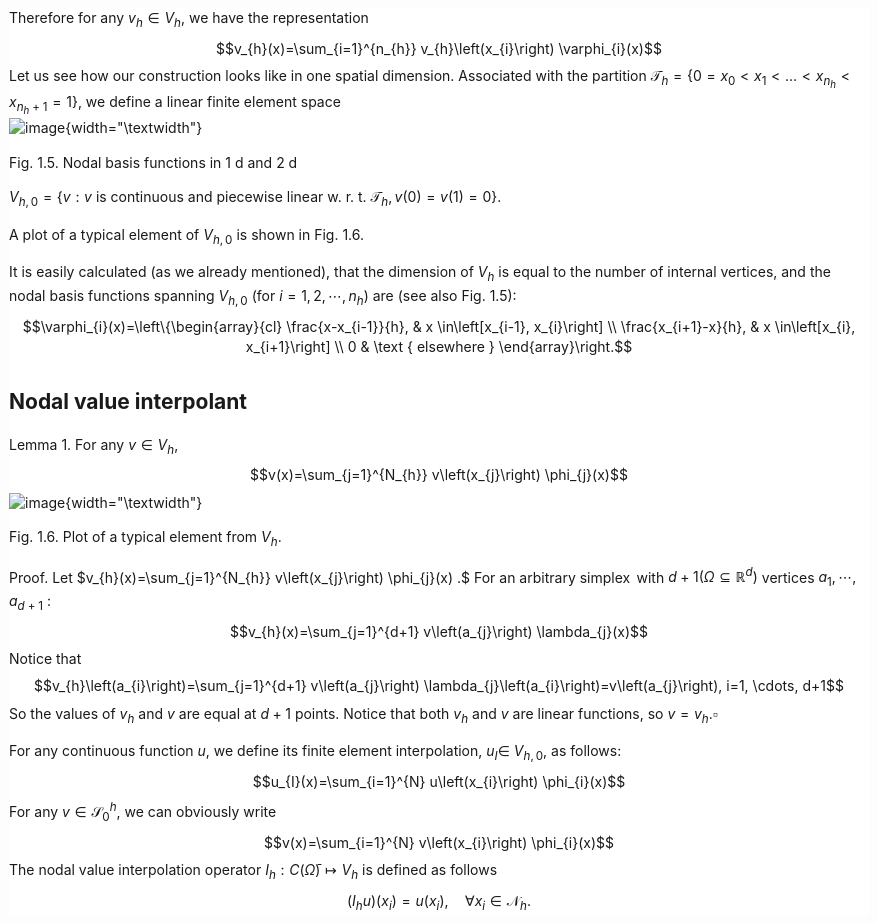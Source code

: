 Therefore for any $v_{h} \in V_{h}$, we have the representation
$$v_{h}(x)=\sum_{i=1}^{n_{h}} v_{h}\left(x_{i}\right) \varphi_{i}(x)$$
Let us see how our construction looks like in one spatial dimension.
Associated with the partition
$\mathcal{T}_{h}=\left\{0=x_{0}<x_{1}<\ldots<x_{n_{h}}<x_{n_{h}+1}=1\right\}$,
we define a linear finite element space\
![image](2022_01_05_15c63bf4a948497c30d9g-09){width="\\textwidth"}

Fig. 1.5. Nodal basis functions in $1 \mathrm{~d}$ and $2 \mathrm{~d}$

$V_{h, 0}=\left\{v: v\right.$ is continuous and piecewise linear w. r.
t. $\left.\mathcal{T}_{h}, v(0)=v(1)=0\right\} .$

A plot of a typical element of $V_{h, 0}$ is shown in Fig. 1.6.

It is easily calculated (as we already mentioned), that the dimension of
$V_{h}$ is equal to the number of internal vertices, and the nodal basis
functions spanning $V_{h, 0}$ (for $\left.i=1,2, \cdots, n_{h}\right)$
are (see also Fig. 1.5): $$\varphi_{i}(x)=\left\{\begin{array}{cl}
\frac{x-x_{i-1}}{h}, & x \in\left[x_{i-1}, x_{i}\right] \\
\frac{x_{i+1}-x}{h}, & x \in\left[x_{i}, x_{i+1}\right] \\
0 & \text { elsewhere }
\end{array}\right.$$

## Nodal value interpolant

Lemma 1. For any $v \in V_{h}$,
$$v(x)=\sum_{j=1}^{N_{h}} v\left(x_{j}\right) \phi_{j}(x)$$
![image](2022_01_05_15c63bf4a948497c30d9g-10){width="\\textwidth"}

Fig. 1.6. Plot of a typical element from $V_{h}$.

Proof. Let
$v_{h}(x)=\sum_{j=1}^{N_{h}} v\left(x_{j}\right) \phi_{j}(x) .$ For an
arbitrary $\operatorname{simplex}$ with
$d+1\left(\Omega \subseteq \mathbb{R}^{d}\right)$ vertices
$a_{1}, \cdots, a_{d+1}$ :
$$v_{h}(x)=\sum_{j=1}^{d+1} v\left(a_{j}\right) \lambda_{j}(x)$$ Notice
that
$$v_{h}\left(a_{i}\right)=\sum_{j=1}^{d+1} v\left(a_{j}\right) \lambda_{j}\left(a_{i}\right)=v\left(a_{j}\right), i=1, \cdots, d+1$$
So the values of $v_{h}$ and $v$ are equal at $d+1$ points. Notice that
both $v_{h}$ and $v$ are linear functions, so $v=v_{h} . \square$

For any continuous function $u$, we define its finite element
interpolation, $u_{I} \in$ $V_{h, 0}$, as follows:
$$u_{I}(x)=\sum_{i=1}^{N} u\left(x_{i}\right) \phi_{i}(x)$$ For any
$v \in \mathcal{S}_{0}^{h}$, we can obviously write
$$v(x)=\sum_{i=1}^{N} v\left(x_{i}\right) \phi_{i}(x)$$ The nodal value
interpolation operator $I_{h}: C(\bar{\Omega}) \mapsto V_{h}$ is defined
as follows
$$\left(I_{h} u\right)\left(x_{i}\right)=u\left(x_{i}\right), \quad \forall x_{i} \in \mathcal{N}_{h} .$$

